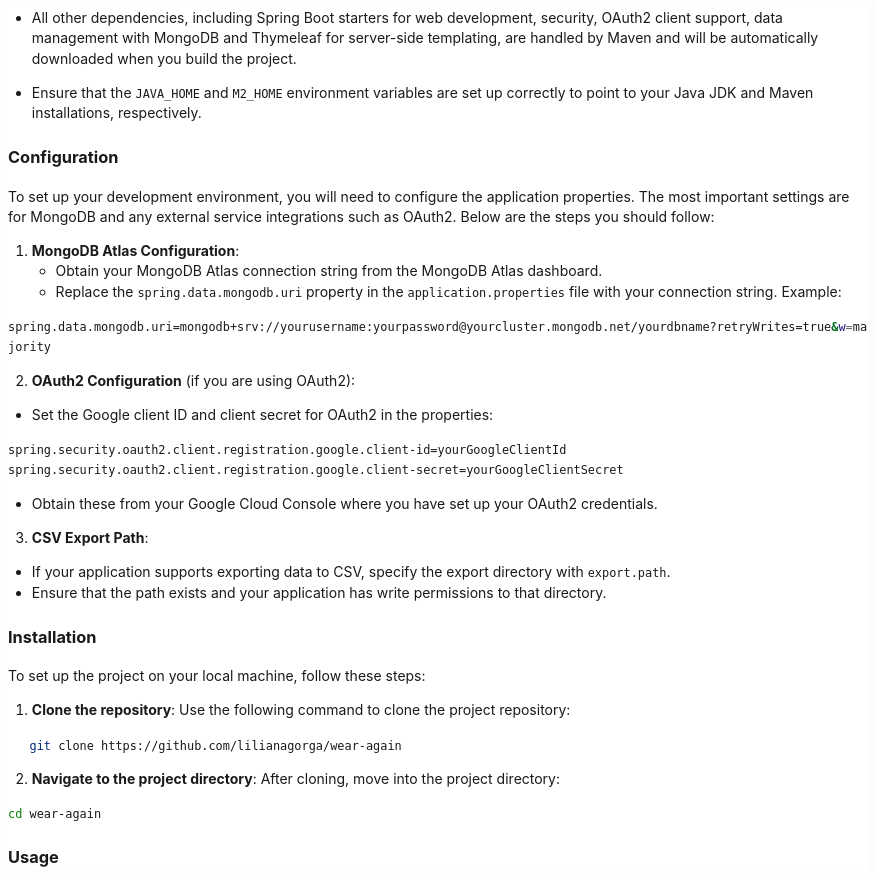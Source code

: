 - All other dependencies, including Spring Boot starters for web development, security, OAuth2 client support, 
data management with MongoDB and Thymeleaf for server-side templating, are handled by Maven and will be automatically 
downloaded when you build the project.

- Ensure that the `JAVA_HOME` and `M2_HOME` environment variables are set up correctly to point to your Java JDK 
and Maven installations, respectively.

### Configuration

To set up your development environment, you will need to configure the application properties. The most important settings are for MongoDB and any external service integrations such as OAuth2. Below are the steps you should follow:

1. **MongoDB Atlas Configuration**:
    - Obtain your MongoDB Atlas connection string from the MongoDB Atlas dashboard.
    - Replace the `spring.data.mongodb.uri` property in the `application.properties` file with your connection string.
      Example: 
```bash
spring.data.mongodb.uri=mongodb+srv://yourusername:yourpassword@yourcluster.mongodb.net/yourdbname?retryWrites=true&w=majority
```

2. **OAuth2 Configuration** (if you are using OAuth2):
- Set the Google client ID and client secret for OAuth2 in the properties:
```bash
spring.security.oauth2.client.registration.google.client-id=yourGoogleClientId
spring.security.oauth2.client.registration.google.client-secret=yourGoogleClientSecret
```
- Obtain these from your Google Cloud Console where you have set up your OAuth2 credentials.

3. **CSV Export Path**:
- If your application supports exporting data to CSV, specify the export directory with `export.path`.
- Ensure that the path exists and your application has write permissions to that directory.

### Installation

To set up the project on your local machine, follow these steps:

1. **Clone the repository**:
   Use the following command to clone the project repository:
```bash
   git clone https://github.com/lilianagorga/wear-again
```
2. **Navigate to the project directory**:
    After cloning, move into the project directory:
```bash
cd wear-again
```

### Usage
